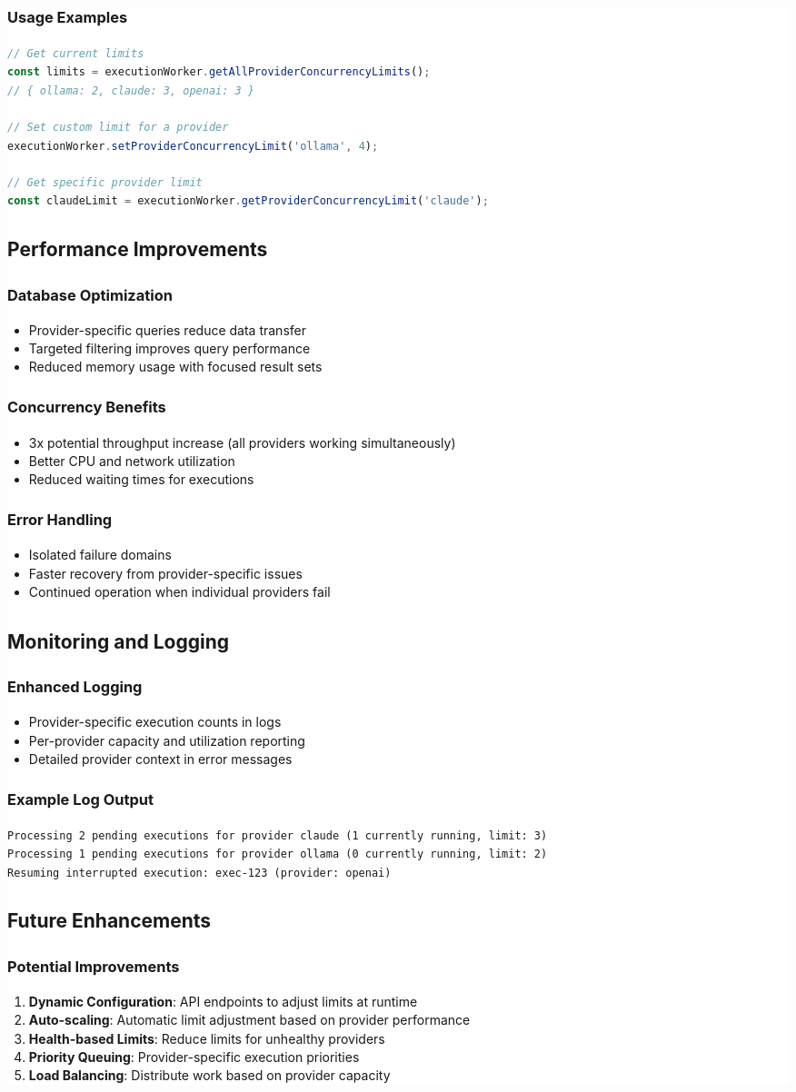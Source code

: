 ### Usage Examples
```typescript
// Get current limits
const limits = executionWorker.getAllProviderConcurrencyLimits();
// { ollama: 2, claude: 3, openai: 3 }

// Set custom limit for a provider
executionWorker.setProviderConcurrencyLimit('ollama', 4);

// Get specific provider limit
const claudeLimit = executionWorker.getProviderConcurrencyLimit('claude');
```

## Performance Improvements

### Database Optimization
- Provider-specific queries reduce data transfer
- Targeted filtering improves query performance
- Reduced memory usage with focused result sets

### Concurrency Benefits
- 3x potential throughput increase (all providers working simultaneously)
- Better CPU and network utilization
- Reduced waiting times for executions

### Error Handling
- Isolated failure domains
- Faster recovery from provider-specific issues
- Continued operation when individual providers fail

## Monitoring and Logging

### Enhanced Logging
- Provider-specific execution counts in logs
- Per-provider capacity and utilization reporting
- Detailed provider context in error messages

### Example Log Output
```
Processing 2 pending executions for provider claude (1 currently running, limit: 3)
Processing 1 pending executions for provider ollama (0 currently running, limit: 2)
Resuming interrupted execution: exec-123 (provider: openai)
```

## Future Enhancements

### Potential Improvements
1. **Dynamic Configuration**: API endpoints to adjust limits at runtime
2. **Auto-scaling**: Automatic limit adjustment based on provider performance
3. **Health-based Limits**: Reduce limits for unhealthy providers
4. **Priority Queuing**: Provider-specific execution priorities
5. **Load Balancing**: Distribute work based on provider capacity
